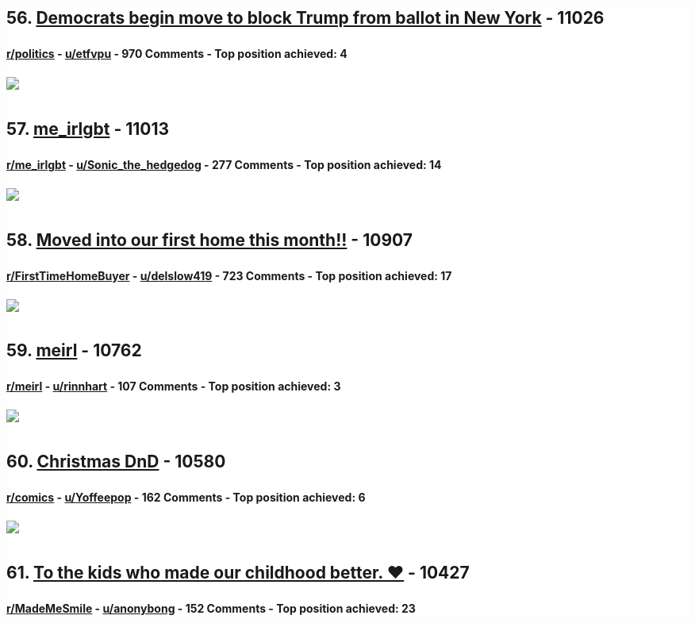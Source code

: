 ## 56. [Democrats begin move to block Trump from ballot in New York](http://reddit.com/r/politics/comments/18ph8xi/democrats_begin_move_to_block_trump_from_ballot/) - 11026
#### [r/politics](http://reddit.com/r/politics) - [u/etfvpu](http://reddit.com/u/etfvpu) - 970 Comments - Top position achieved: 4

<a href="https://www.timesunion.com/state/article/democrats-begin-move-block-trump-ballot-new-york-18568651.php"><img src="https://b.thumbs.redditmedia.com/xmjkKWyh3Dq9zws6_1LF8kbeAw2SBMdfeaRCUCuSmJc.jpg"></img></a>

## 57. [me_irlgbt](http://reddit.com/r/me_irlgbt/comments/18pazd3/me_irlgbt/) - 11013
#### [r/me_irlgbt](http://reddit.com/r/me_irlgbt) - [u/Sonic_the_hedgedog](http://reddit.com/u/Sonic_the_hedgedog) - 277 Comments - Top position achieved: 14

<a href="https://i.redd.it/tcxesrnm138c1.jpeg"><img src="https://a.thumbs.redditmedia.com/8JxZmWSSvUfUv5cdGMjniVKNjh3Flybb5uohVrxeCv0.jpg"></img></a>

## 58. [Moved into our first home this month!!](http://reddit.com/r/FirstTimeHomeBuyer/comments/18pay62/moved_into_our_first_home_this_month/) - 10907
#### [r/FirstTimeHomeBuyer](http://reddit.com/r/FirstTimeHomeBuyer) - [u/delslow419](http://reddit.com/u/delslow419) - 723 Comments - Top position achieved: 17

<a href="https://i.redd.it/4yn4hl3c138c1.jpeg"><img src="image"></img></a>

## 59. [meirl](http://reddit.com/r/meirl/comments/18p9awd/meirl/) - 10762
#### [r/meirl](http://reddit.com/r/meirl) - [u/rinnhart](http://reddit.com/u/rinnhart) - 107 Comments - Top position achieved: 3

<a href="https://i.redd.it/v00xz6w8n28c1.jpeg"><img src="https://b.thumbs.redditmedia.com/J_4z2dpwTnlAyF7Xmg5vmi-fco0q-e8C_zaQiLy8orc.jpg"></img></a>

## 60. [Christmas DnD](http://reddit.com/r/comics/comments/18pevti/christmas_dnd/) - 10580
#### [r/comics](http://reddit.com/r/comics) - [u/Yoffeepop](http://reddit.com/u/Yoffeepop) - 162 Comments - Top position achieved: 6

<a href="https://i.redd.it/32zeq6ovy38c1.jpeg"><img src="https://b.thumbs.redditmedia.com/xFA6KGViTxRWkfFA65ZpruYput_zb2pz4hnNSUuZ5ck.jpg"></img></a>

## 61. [To the kids who made our childhood better. ❤️](http://reddit.com/r/MadeMeSmile/comments/18oupcn/to_the_kids_who_made_our_childhood_better/) - 10427
#### [r/MadeMeSmile](http://reddit.com/r/MadeMeSmile) - [u/anonybong](http://reddit.com/u/anonybong) - 152 Comments - Top position achieved: 23
